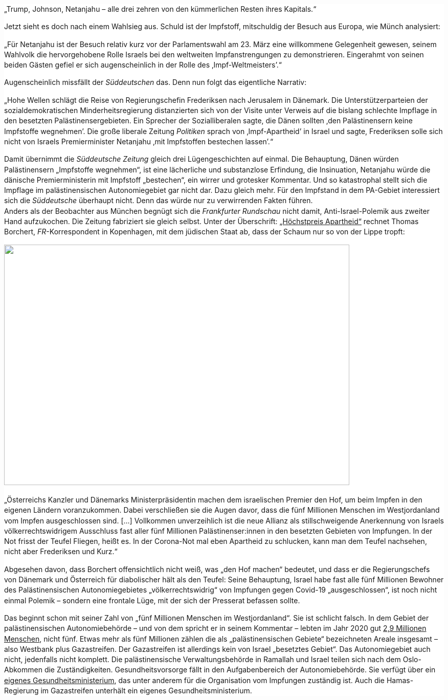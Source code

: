 „Trump, Johnson, Netanjahu – alle drei zehren von den kümmerlichen Resten ihres Kapitals.“

Jetzt sieht es doch nach einem Wahlsieg aus. Schuld ist der Impfstoff, mitschuldig der Besuch aus Europa, wie Münch analysiert:

„Für Netanjahu ist der Besuch relativ kurz vor der Parlamentswahl am 23. März eine willkommene Gelegenheit gewesen, seinem Wahlvolk die hervorgehobene Rolle Israels bei den weltweiten Impfanstrengungen zu demonstrieren. Eingerahmt von seinen beiden Gästen gefiel er sich augenscheinlich in der Rolle des ‚Impf-Weltmeisters’.“

Augenscheinlich missfällt der _Süddeutschen_ das. Denn nun folgt das eigentliche Narrativ:

„Hohe Wellen schlägt die Reise von Regierungschefin Frederiksen nach Jerusalem in Dänemark. Die Unterstützerparteien der sozialdemokratischen Minderheitsregierung distanzierten sich von der Visite unter Verweis auf die bislang schlechte Impflage in den besetzten Palästinensergebieten. Ein Sprecher der Sozialliberalen sagte, die Dänen sollten ‚den Palästinensern keine Impfstoffe wegnehmen’. Die große liberale Zeitung _Politiken_ sprach von ‚Impf-Apartheid’ in Israel und sagte, Frederiksen solle sich nicht von Israels Premierminister Netanjahu ‚mit Impfstoffen bestechen lassen’.“

Damit übernimmt die _Süddeutsche Zeitung_ gleich drei Lügengeschichten auf einmal. Die Behauptung, Dänen würden Palästinensern „Impfstoffe wegnehmen“, ist eine lächerliche und substanzlose Erfindung, die Insinuation, Netanjahu würde die dänische Premierministerin mit Impfstoff „bestechen“, ein wirrer und grotesker Kommentar. Und so katastrophal stellt sich die Impflage im palästinensischen Autonomiegebiet gar nicht dar. Dazu gleich mehr. Für den Impfstand in dem PA-Gebiet interessiert sich die _Süddeutsche_ überhaupt nicht. Denn das würde nur zu verwirrenden Fakten führen.<br>
Anders als der Beobachter aus München begnügt sich die _Frankfurter Rundschau_ nicht damit, Anti-Israel-Polemik aus zweiter Hand aufzukochen. Die Zeitung fabriziert sie gleich selbst. Unter der Überschrift: <a href="https://thomasborchert.co/">„Höchstpreis Apartheid“</a> rechnet Thomas Borchert, _FR_-Korrespondent in Kopenhagen, mit dem jüdischen Staat ab, dass der Schaum nur so von der Lippe tropft:

<a href="https://thomasborchert.co/" target="_blank" rel="https://thomasborchert.co/ noopener noreferrer"><img loading="lazy" decoding="async" class="aligncenter wp-image-13090 size-full" src="https://www.publicomag.com/wp-content/uploads/2021/03/Frankfurter-Rundschau-Höchstpreis-Apartheid-T.-Borchert.png" alt width="675" height="470" srcset="https://www.publicomag.com/wp-content/uploads/2021/03/Frankfurter-Rundschau-Höchstpreis-Apartheid-T.-Borchert.png 675w, https://www.publicomag.com/wp-content/uploads/2021/03/Frankfurter-Rundschau-Höchstpreis-Apartheid-T.-Borchert-300x209.png 300w, https://www.publicomag.com/wp-content/uploads/2021/03/Frankfurter-Rundschau-Höchstpreis-Apartheid-T.-Borchert-483x336.png 483w, https://www.publicomag.com/wp-content/uploads/2021/03/Frankfurter-Rundschau-Höchstpreis-Apartheid-T.-Borchert-360x251.png 360w, https://www.publicomag.com/wp-content/uploads/2021/03/Frankfurter-Rundschau-Höchstpreis-Apartheid-T.-Borchert-600x418.png 600w, https://www.publicomag.com/wp-content/uploads/2021/03/Frankfurter-Rundschau-Höchstpreis-Apartheid-T.-Borchert-263x183.png 263w" sizes="(max-width: 675px) 100vw, 675px" /></a>

„Österreichs Kanzler und Dänemarks Ministerpräsidentin machen dem israelischen Premier den Hof, um beim Impfen in den eigenen Ländern voranzukommen. Dabei verschließen sie die Augen davor, dass die fünf Millionen Menschen im Westjordanland vom Impfen ausgeschlossen sind. [&#8230;] Vollkommen unverzeihlich ist die neue Allianz als stillschweigende Anerkennung von Israels völkerrechtswidrigem Ausschluss fast aller fünf Millionen Palästinenser:innen in den besetzten Gebieten von Impfungen. In der Not frisst der Teufel Fliegen, heißt es. In der Corona-Not mal eben Apartheid zu schlucken, kann man dem Teufel nachsehen, nicht aber Frederiksen und Kurz.“

Abgesehen davon, dass Borchert offensichtlich nicht weiß, was „den Hof machen“ bedeutet, und dass er die Regierungschefs von Dänemark und Österreich für diabolischer hält als den Teufel: Seine Behauptung, Israel habe fast alle fünf Millionen Bewohner des Palästinensischen Autonomiegebietes „völkerrechtswidrig“ von Impfungen gegen Covid-19 „ausgeschlossen“, ist noch nicht einmal Polemik – sondern eine frontale Lüge, mit der sich der Presserat befassen sollte.

Das beginnt schon mit seiner Zahl von „fünf Millionen Menschen im Westjordanland“. Sie ist schlicht falsch. In dem Gebiet der palästinensischen Autonomiebehörde – und von dem spricht er in seinem Kommentar – lebten im Jahr 2020 gut <a href="https://www.indexmundi.com/west_bank/demographics_profile.html">2,9 Millionen Menschen</a>, nicht fünf. Etwas mehr als fünf Millionen zählen die als „palästinensischen Gebiete“ bezeichneten Areale insgesamt – also Westbank plus Gazastreifen. Der Gazastreifen ist allerdings kein von Israel „besetztes Gebiet“. Das Autonomiegebiet auch nicht, jedenfalls nicht komplett. Die palästinensische Verwaltungsbehörde in Ramallah und Israel teilen sich nach dem Oslo-Abkommen die Zuständigkeiten. Gesundheitsvorsorge fällt in den Aufgabenbereich der Autonomiebehörde. Sie verfügt über ein <a href="http://site.moh.ps/index/HealthMinisters/Language/ar">eigenes Gesundheitsministerium</a>, das unter anderem für die Organisation vom Impfungen zuständig ist. Auch die Hamas-Regierung im Gazastreifen unterhält ein eigenes Gesundheitsministerium.
